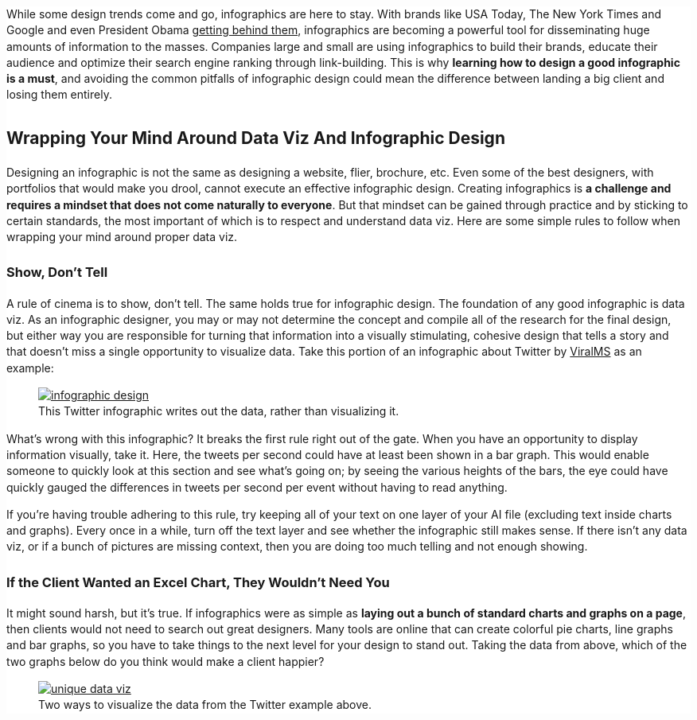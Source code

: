 While some design trends come and go, infographics are here to stay. With brands like USA Today, The New York Times and Google and even President Obama <a href="https://www.whitehouse.gov/share/infographics">getting behind them</a>, infographics are becoming a powerful tool for disseminating huge amounts of information to the masses. Companies large and small are using infographics to build their brands, educate their audience and optimize their search engine ranking through link-building. This is why <strong>learning how to design a good infographic is a must</strong>, and avoiding the common pitfalls of infographic design could mean the difference between landing a big client and losing them entirely.</p>

## Wrapping Your Mind Around Data Viz And Infographic Design

Designing an infographic is not the same as designing a website, flier, brochure, etc. Even some of the best designers, with portfolios that would make you drool, cannot execute an effective infographic design. Creating infographics is <strong>a challenge and requires a mindset that does not come naturally to everyone</strong>. But that mindset can be gained through practice and by sticking to certain standards, the most important of which is to respect and understand data viz. Here are some simple rules to follow when wrapping your mind around proper data viz.</p>

### Show, Don’t Tell

A rule of cinema is to show, don’t tell. The same holds true for infographic design. The foundation of any good infographic is data viz. As an infographic designer, you may or may not determine the concept and compile all of the research for the final design, but either way you are responsible for turning that information into a visually stimulating, cohesive design that tells a story and that doesn’t miss a single opportunity to visualize data. Take this portion of an infographic about Twitter by <a href="https://www.bitrebels.com/wp-content/uploads/2011/08/Happy-Fifth-Birthday-Twitter-Infographic-1.png">ViralMS</a> as an example:

<figure class="fwi"><a href="https://www.bitrebels.com/wp-content/uploads/2011/08/Happy-Fifth-Birthday-Twitter-Infographic-1.png"><img loading="lazy" decoding="async" class="115780 size-full" title="no-data-viz" src="https://archive.smashing.media/assets/344dbf88-fdf9-42bb-adb4-46f01eedd629/52890924-7fc5-4281-a080-e7fb63601af6/no-data-viz.jpg" alt="infographic design" width="550" height="328" /></a><figcaption>This Twitter infographic writes out the data, rather than visualizing it.</figcaption></figure>

What’s wrong with this infographic? It breaks the first rule right out of the gate. When you have an opportunity to display information visually, take it. Here, the tweets per second could have at least been shown in a bar graph. This would enable someone to quickly look at this section and see what’s going on; by seeing the various heights of the bars, the eye could have quickly gauged the differences in tweets per second per event without having to read anything.

If you’re having trouble adhering to this rule, try keeping all of your text on one layer of your AI file (excluding text inside charts and graphs). Every once in a while, turn off the text layer and see whether the infographic still makes sense. If there isn’t any data viz, or if a bunch of pictures are missing context, then you are doing too much telling and not enough showing.</p>

### If the Client Wanted an Excel Chart, They Wouldn’t Need You

It might sound harsh, but it’s true. If infographics were as simple as <strong>laying out a bunch of standard charts and graphs on a page</strong>, then clients would not need to search out great designers. Many tools are online that can create colorful pie charts, line graphs and bar graphs, so you have to take things to the next level for your design to stand out. Taking the data from above, which of the two graphs below do you think would make a client happier?

<figure class="fwi"><a href="/wp-content/uploads/2011/10/tweet-o-meter-uptodatenew.gif"><img class="aligncenter size-full wp-image-117235" title="tweet-o-meter-uptodatenew" src="https://archive.smashing.media/assets/344dbf88-fdf9-42bb-adb4-46f01eedd629/3dd86414-dc3e-4020-b11e-a5634e16559a/tweet-o-meter-uptodatenew.gif" alt="unique data viz" width="401" height="500" /></a><figcaption>Two ways to visualize the data from the Twitter example above.</figcaption></figure>
